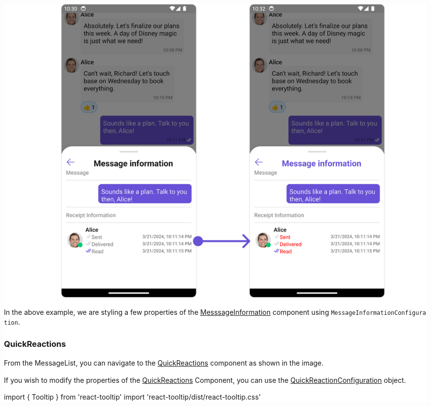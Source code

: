 </TabItem>

<TabItem value="android" label="Android">

![](../../assets/android/message_list_message_info_configuration_cometchat_screens.png)

</TabItem>

</Tabs>

In the above example, we are styling a few properties of the [MesssageInformation](/ui-kit/react-native/message-information) component using `MessageInformationConfiguration`.

### QuickReactions

From the MessageList, you can navigate to the [QuickReactions](/ui-kit/react-native/quick-reactions) component as shown in the image.

If you wish to modify the properties of the [QuickReactions](/ui-kit/react-native/quick-reactions) Component, you can use the [QuickReactionConfiguration](/ui-kit/react-native/quick-reactions#functionality) object.

import { Tooltip } from 'react-tooltip'
import 'react-tooltip/dist/react-tooltip.css'

<Tooltip
  id="my-tooltip-html-prop"
  html="Not available in MessageListConfiguration"
/>
